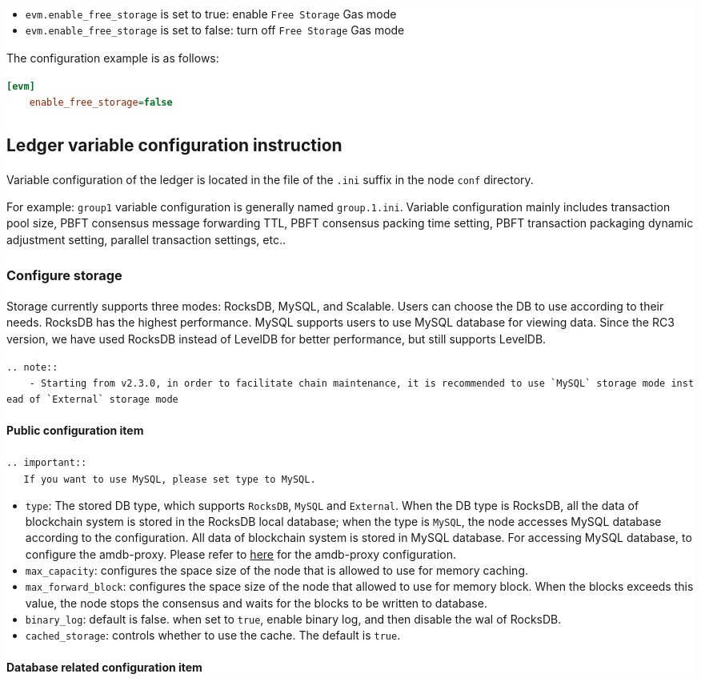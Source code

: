 - `evm.enable_free_storage` is set to true: enable `Free Storage` Gas mode
- `evm.enable_free_storage` is set to false: turn off `Free Storage` Gas mode

The configuration example is as follows:

```ini
[evm]
    enable_free_storage=false
```


## Ledger variable configuration instruction

Variable configuration of the ledger is located in the file of the `.ini` suffix in the node `conf` directory.

For example: `group1` variable configuration is generally named `group.1.ini`. Variable configuration mainly includes transaction pool size, PBFT consensus message forwarding TTL, PBFT consensus packing time setting, PBFT transaction packaging dynamic adjustment setting, parallel transaction settings, etc..

### Configure storage

Storage currently supports three modes: RocksDB, MySQL, and Scalable. Users can choose the DB to use according to their needs. RocksDB has the highest performance. MySQL supports users to use MySQL database for viewing data. Since the RC3 version, we have used RocksDB instead of LevelDB for better performance, but still supports LevelDB.

```eval_rst
.. note::
    - Starting from v2.3.0, in order to facilitate chain maintenance, it is recommended to use `MySQL` storage mode instead of `External` storage mode
```

#### Public configuration item

```eval_rst
.. important::
   If you want to use MySQL, please set type to MySQL.
```

- `type`: The stored DB type, which supports `RocksDB`, `MySQL` and `External`. When the DB type is RocksDB, all the data of blockchain system is stored in the RocksDB local database; when the type is `MySQL`, the node accesses MySQL database according to the configuration. All data of blockchain system is stored in MySQL database. For accessing MySQL database, to configure the amdb-proxy. Please refer to [here](./distributed_storage.html#amdb) for the amdb-proxy configuration.
- `max_capacity`: configures the space size of the node that is allowed to use for memory caching.
- `max_forward_block`: configures the space size of the node that allowed to use for memory block. When the blocks exceeds this value, the node stops the consensus and waits for the blocks to be written to database.
- `binary_log`: default is false. when set to `true`, enable binary log, and then disable the wal of RocksDB.
- `cached_storage`: controls whether to use the cache. The default is `true`.

#### Database related configuration item
